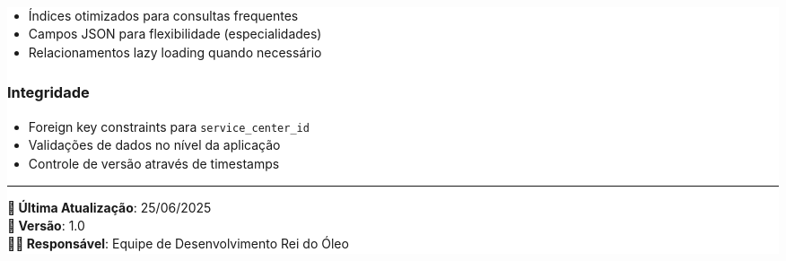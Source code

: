 - Índices otimizados para consultas frequentes
- Campos JSON para flexibilidade (especialidades)
- Relacionamentos lazy loading quando necessário

### Integridade

- Foreign key constraints para `service_center_id`
- Validações de dados no nível da aplicação
- Controle de versão através de timestamps

---

**📝 Última Atualização**: 25/06/2025  
**🔧 Versão**: 1.0  
**👨‍💻 Responsável**: Equipe de Desenvolvimento Rei do Óleo
